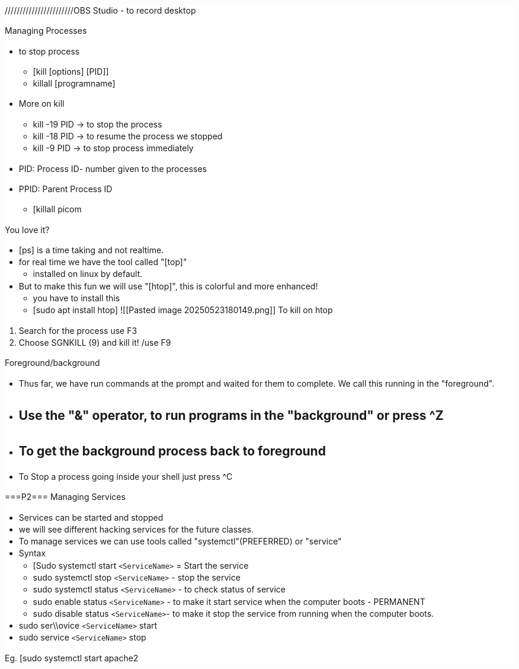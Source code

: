 ///////////////////////OBS Studio - to record desktop

Managing Processes
- to stop process 
	- [kill [options] [PID]]
	- killall [programname]
- More on kill
	- kill -19 PID -> to stop the process
	- kill -18 PID -> to resume the process we stopped
	- kill -9 PID -> to stop process immediately
- PID: Process ID- number given to the processes
- PPID: Parent Process ID

	- [killall picom

You love it?
- [ps] is a time taking and not realtime.
- for real time we have the tool called "[top]" 
	- installed on linux by default.
- But to make this fun we will use "[htop]", this is colorful and more enhanced!
	- you have to install this
	- [sudo apt install htop]
![[Pasted image 20250523180149.png]]
To kill on htop
1. Search for the process use F3
2. Choose SGNKILL (9) and kill it! /use F9


Foreground/background
- Thus far, we have run commands at the prompt and waited for them to complete. We call this running in the "foreground".
- Use the "&" operator, to run programs in the "background" or press ^Z
	- 
- To get the background process back to foreground
	- 
- To Stop a process going inside your shell just press ^C


===P2===
Managing Services
- Services can be started and stopped
- we will see different hacking services for the future classes.
- To manage services we can use tools called "systemctl"(PREFERRED) or "service"
- Syntax
	- [Sudo systemctl start `<ServiceName>` = Start the service
	- sudo systemctl stop `<ServiceName>` - stop the service
	- sudo systemctl status `<ServiceName>` - to check status of service
	- sudo enable status `<ServiceName>` - to make it start service when the computer boots - PERMANENT
	- sudo disable status `<ServiceName>`- to make it stop the service from running when the computer boots.
- sudo ser\\\ovice `<ServiceName>` start 
- sudo service `<ServiceName>` stop

Eg. [sudo systemctl start apache2
